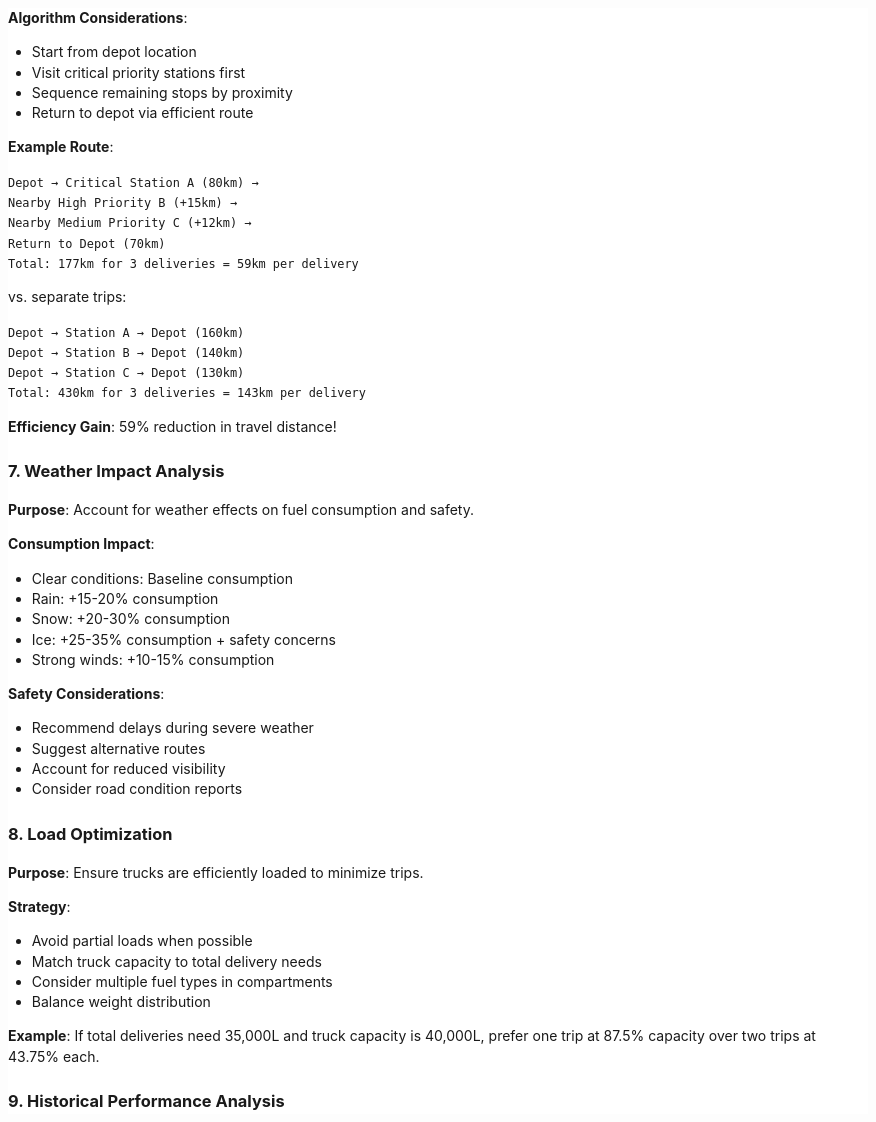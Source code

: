 **Algorithm Considerations**:
- Start from depot location
- Visit critical priority stations first
- Sequence remaining stops by proximity
- Return to depot via efficient route

**Example Route**:
```
Depot → Critical Station A (80km) → 
Nearby High Priority B (+15km) → 
Nearby Medium Priority C (+12km) → 
Return to Depot (70km)
Total: 177km for 3 deliveries = 59km per delivery
```

vs. separate trips:
```
Depot → Station A → Depot (160km)
Depot → Station B → Depot (140km)  
Depot → Station C → Depot (130km)
Total: 430km for 3 deliveries = 143km per delivery
```

**Efficiency Gain**: 59% reduction in travel distance!

### 7. Weather Impact Analysis

**Purpose**: Account for weather effects on fuel consumption and safety.

**Consumption Impact**:
- Clear conditions: Baseline consumption
- Rain: +15-20% consumption
- Snow: +20-30% consumption
- Ice: +25-35% consumption + safety concerns
- Strong winds: +10-15% consumption

**Safety Considerations**:
- Recommend delays during severe weather
- Suggest alternative routes
- Account for reduced visibility
- Consider road condition reports

### 8. Load Optimization

**Purpose**: Ensure trucks are efficiently loaded to minimize trips.

**Strategy**:
- Avoid partial loads when possible
- Match truck capacity to total delivery needs
- Consider multiple fuel types in compartments
- Balance weight distribution

**Example**: If total deliveries need 35,000L and truck capacity is 40,000L, prefer one trip at 87.5% capacity over two trips at 43.75% each.

### 9. Historical Performance Analysis

